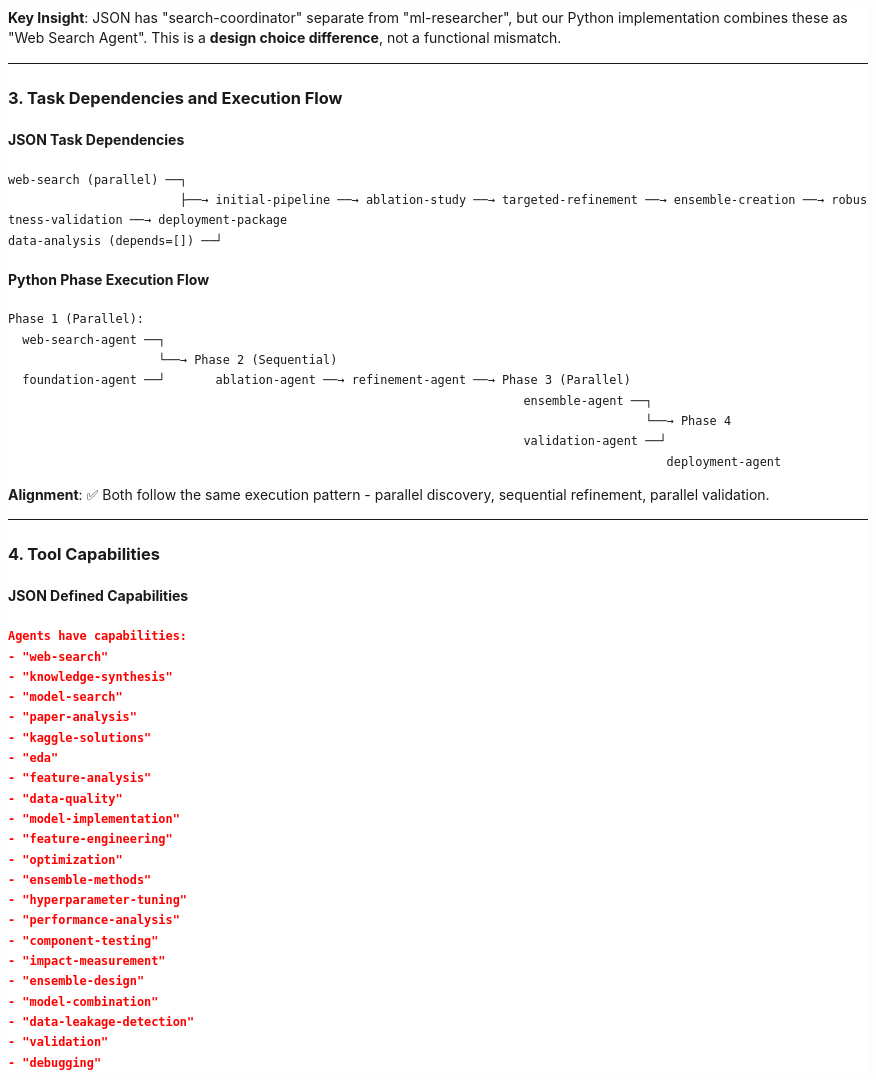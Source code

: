 **Key Insight**: JSON has "search-coordinator" separate from "ml-researcher", but our Python implementation combines these as "Web Search Agent". This is a **design choice difference**, not a functional mismatch.

---

### 3. Task Dependencies and Execution Flow

#### JSON Task Dependencies
```
web-search (parallel) ──┐
                        ├──→ initial-pipeline ──→ ablation-study ──→ targeted-refinement ──→ ensemble-creation ──→ robustness-validation ──→ deployment-package
data-analysis (depends=[]) ──┘
```

#### Python Phase Execution Flow
```
Phase 1 (Parallel):
  web-search-agent ──┐
                     └──→ Phase 2 (Sequential)
  foundation-agent ──┘       ablation-agent ──→ refinement-agent ──→ Phase 3 (Parallel)
                                                                        ensemble-agent ──┐
                                                                                         └──→ Phase 4
                                                                        validation-agent ──┘
                                                                                            deployment-agent
```

**Alignment**: ✅ Both follow the same execution pattern - parallel discovery, sequential refinement, parallel validation.

---

### 4. Tool Capabilities

#### JSON Defined Capabilities
```json
Agents have capabilities:
- "web-search"
- "knowledge-synthesis"
- "model-search"
- "paper-analysis"
- "kaggle-solutions"
- "eda"
- "feature-analysis"
- "data-quality"
- "model-implementation"
- "feature-engineering"
- "optimization"
- "ensemble-methods"
- "hyperparameter-tuning"
- "performance-analysis"
- "component-testing"
- "impact-measurement"
- "ensemble-design"
- "model-combination"
- "data-leakage-detection"
- "validation"
- "debugging"
```
